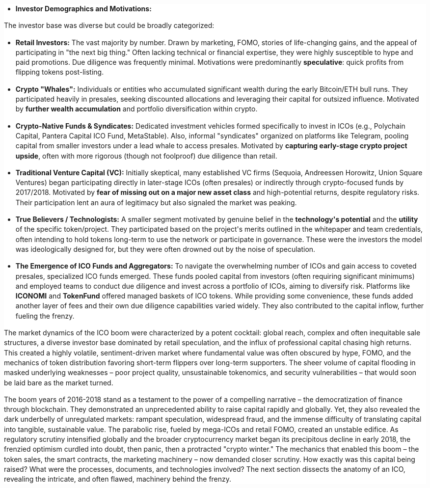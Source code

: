 *   **Investor Demographics and Motivations:**

The investor base was diverse but could be broadly categorized:

*   **Retail Investors:** The vast majority by number. Drawn by marketing, FOMO, stories of life-changing gains, and the appeal of participating in "the next big thing." Often lacking technical or financial expertise, they were highly susceptible to hype and paid promotions. Due diligence was frequently minimal. Motivations were predominantly **speculative**: quick profits from flipping tokens post-listing.

*   **Crypto "Whales":** Individuals or entities who accumulated significant wealth during the early Bitcoin/ETH bull runs. They participated heavily in presales, seeking discounted allocations and leveraging their capital for outsized influence. Motivated by **further wealth accumulation** and portfolio diversification within crypto.

*   **Crypto-Native Funds & Syndicates:** Dedicated investment vehicles formed specifically to invest in ICOs (e.g., Polychain Capital, Pantera Capital ICO Fund, MetaStable). Also, informal "syndicates" organized on platforms like Telegram, pooling capital from smaller investors under a lead whale to access presales. Motivated by **capturing early-stage crypto project upside**, often with more rigorous (though not foolproof) due diligence than retail.

*   **Traditional Venture Capital (VC):** Initially skeptical, many established VC firms (Sequoia, Andreessen Horowitz, Union Square Ventures) began participating directly in later-stage ICOs (often presales) or indirectly through crypto-focused funds by 2017/2018. Motivated by **fear of missing out on a major new asset class** and high-potential returns, despite regulatory risks. Their participation lent an aura of legitimacy but also signaled the market was peaking.

*   **True Believers / Technologists:** A smaller segment motivated by genuine belief in the **technology's potential** and the **utility** of the specific token/project. They participated based on the project's merits outlined in the whitepaper and team credentials, often intending to hold tokens long-term to use the network or participate in governance. These were the investors the model was ideologically designed for, but they were often drowned out by the noise of speculation.

*   **The Emergence of ICO Funds and Aggregators:** To navigate the overwhelming number of ICOs and gain access to coveted presales, specialized ICO funds emerged. These funds pooled capital from investors (often requiring significant minimums) and employed teams to conduct due diligence and invest across a portfolio of ICOs, aiming to diversify risk. Platforms like **ICONOMI** and **TokenFund** offered managed baskets of ICO tokens. While providing some convenience, these funds added another layer of fees and their own due diligence capabilities varied widely. They also contributed to the capital inflow, further fueling the frenzy.

The market dynamics of the ICO boom were characterized by a potent cocktail: global reach, complex and often inequitable sale structures, a diverse investor base dominated by retail speculation, and the influx of professional capital chasing high returns. This created a highly volatile, sentiment-driven market where fundamental value was often obscured by hype, FOMO, and the mechanics of token distribution favoring short-term flippers over long-term supporters. The sheer volume of capital flooding in masked underlying weaknesses – poor project quality, unsustainable tokenomics, and security vulnerabilities – that would soon be laid bare as the market turned.

The boom years of 2016-2018 stand as a testament to the power of a compelling narrative – the democratization of finance through blockchain. They demonstrated an unprecedented ability to raise capital rapidly and globally. Yet, they also revealed the dark underbelly of unregulated markets: rampant speculation, widespread fraud, and the immense difficulty of translating capital into tangible, sustainable value. The parabolic rise, fueled by mega-ICOs and retail FOMO, created an unstable edifice. As regulatory scrutiny intensified globally and the broader cryptocurrency market began its precipitous decline in early 2018, the frenzied optimism curdled into doubt, then panic, then a protracted "crypto winter." The mechanics that enabled this boom – the token sales, the smart contracts, the marketing machinery – now demanded closer scrutiny. How exactly was this capital being raised? What were the processes, documents, and technologies involved? The next section dissects the anatomy of an ICO, revealing the intricate, and often flawed, machinery behind the frenzy.
